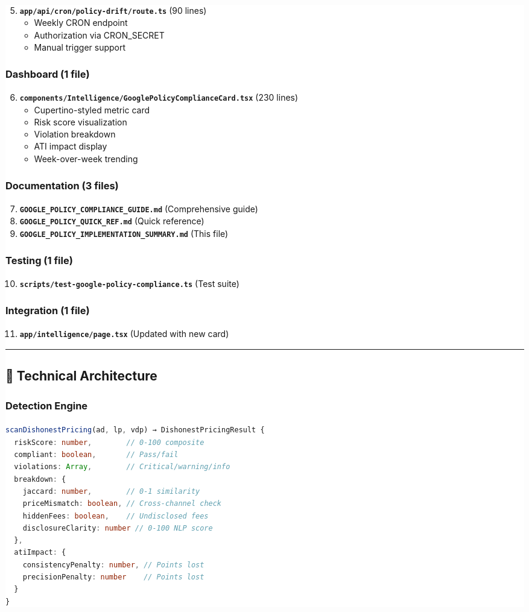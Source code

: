 5. **`app/api/cron/policy-drift/route.ts`** (90 lines)
   - Weekly CRON endpoint
   - Authorization via CRON_SECRET
   - Manual trigger support

### Dashboard (1 file)

6. **`components/Intelligence/GooglePolicyComplianceCard.tsx`** (230 lines)
   - Cupertino-styled metric card
   - Risk score visualization
   - Violation breakdown
   - ATI impact display
   - Week-over-week trending

### Documentation (3 files)

7. **`GOOGLE_POLICY_COMPLIANCE_GUIDE.md`** (Comprehensive guide)
8. **`GOOGLE_POLICY_QUICK_REF.md`** (Quick reference)
9. **`GOOGLE_POLICY_IMPLEMENTATION_SUMMARY.md`** (This file)

### Testing (1 file)

10. **`scripts/test-google-policy-compliance.ts`** (Test suite)

### Integration (1 file)

11. **`app/intelligence/page.tsx`** (Updated with new card)

---

## 🔧 Technical Architecture

### Detection Engine

```typescript
scanDishonestPricing(ad, lp, vdp) → DishonestPricingResult {
  riskScore: number,        // 0-100 composite
  compliant: boolean,       // Pass/fail
  violations: Array,        // Critical/warning/info
  breakdown: {
    jaccard: number,        // 0-1 similarity
    priceMismatch: boolean, // Cross-channel check
    hiddenFees: boolean,    // Undisclosed fees
    disclosureClarity: number // 0-100 NLP score
  },
  atiImpact: {
    consistencyPenalty: number, // Points lost
    precisionPenalty: number    // Points lost
  }
}
```

